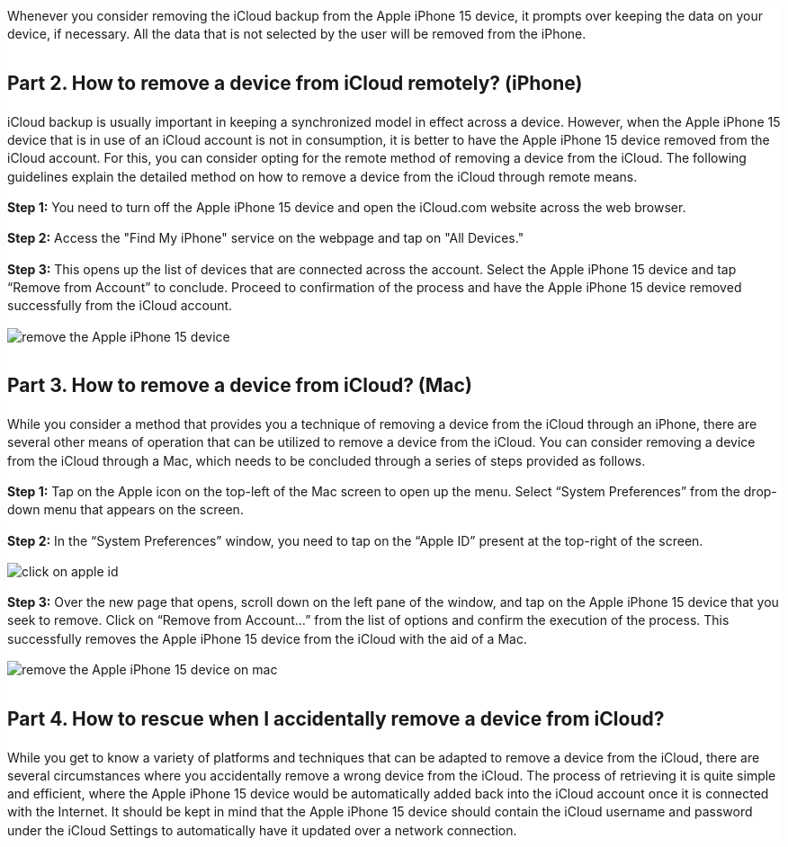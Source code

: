 Whenever you consider removing the iCloud backup from the Apple iPhone 15 device, it prompts over keeping the data on your device, if necessary. All the data that is not selected by the user will be removed from the iPhone.

## Part 2. How to remove a device from iCloud remotely? (iPhone)

iCloud backup is usually important in keeping a synchronized model in effect across a device. However, when the Apple iPhone 15 device that is in use of an iCloud account is not in consumption, it is better to have the Apple iPhone 15 device removed from the iCloud account. For this, you can consider opting for the remote method of removing a device from the iCloud. The following guidelines explain the detailed method on how to remove a device from the iCloud through remote means.

**Step 1:** You need to turn off the Apple iPhone 15 device and open the iCloud.com website across the web browser.

**Step 2:** Access the "Find My iPhone" service on the webpage and tap on "All Devices."

**Step 3:** This opens up the list of devices that are connected across the account. Select the Apple iPhone 15 device and tap “Remove from Account” to conclude. Proceed to confirmation of the process and have the Apple iPhone 15 device removed successfully from the iCloud account.

![remove the Apple iPhone 15 device](https://images.wondershare.com/drfone/article/2020/11/remove-the-device.jpg)

## Part 3. How to remove a device from iCloud? (Mac)

While you consider a method that provides you a technique of removing a device from the iCloud through an iPhone, there are several other means of operation that can be utilized to remove a device from the iCloud. You can consider removing a device from the iCloud through a Mac, which needs to be concluded through a series of steps provided as follows.

**Step 1:** Tap on the Apple icon on the top-left of the Mac screen to open up the menu. Select “System Preferences” from the drop-down menu that appears on the screen.

**Step 2:** In the “System Preferences” window, you need to tap on the “Apple ID” present at the top-right of the screen.

![click on apple id](https://images.wondershare.com/drfone/article/2020/11/click-on-apple-id.jpg)

**Step 3:** Over the new page that opens, scroll down on the left pane of the window, and tap on the Apple iPhone 15 device that you seek to remove. Click on “Remove from Account…” from the list of options and confirm the execution of the process. This successfully removes the Apple iPhone 15 device from the iCloud with the aid of a Mac.

![remove the Apple iPhone 15 device on mac](https://images.wondershare.com/drfone/article/2020/11/remove-the-device-on-mac.jpg)

## Part 4. How to rescue when I accidentally remove a device from iCloud?

While you get to know a variety of platforms and techniques that can be adapted to remove a device from the iCloud, there are several circumstances where you accidentally remove a wrong device from the iCloud. The process of retrieving it is quite simple and efficient, where the Apple iPhone 15 device would be automatically added back into the iCloud account once it is connected with the Internet. It should be kept in mind that the Apple iPhone 15 device should contain the iCloud username and password under the iCloud Settings to automatically have it updated over a network connection.
